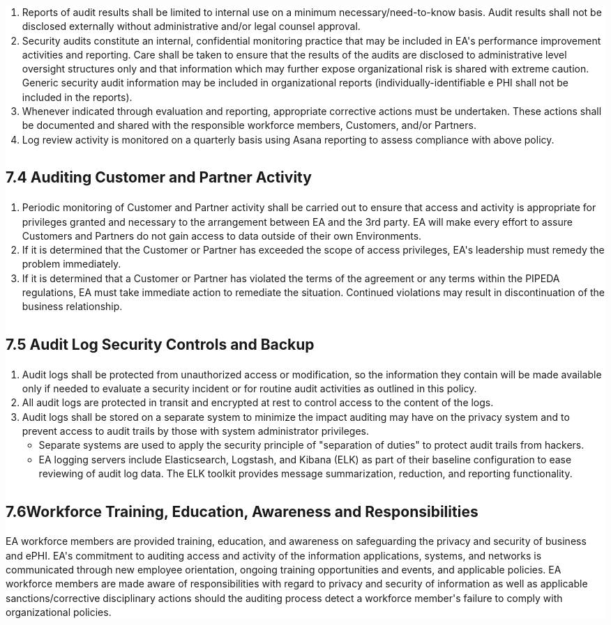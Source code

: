 1. Reports of audit results shall be limited to internal use on a minimum necessary/need-to-know basis. Audit results shall not be disclosed externally without administrative and/or legal counsel approval.
1. Security audits constitute an internal, confidential monitoring practice that may be included in EA's performance improvement activities and reporting. Care shall be taken to ensure that the results of the audits are disclosed to administrative level oversight structures only and that information which may further expose organizational risk is shared with extreme caution. Generic security audit information may be included in organizational reports (individually-identifiable e PHI shall not be included in the reports).
1. Whenever indicated through evaluation and reporting, appropriate corrective actions must be undertaken. These actions shall be documented and shared with the responsible workforce members, Customers, and/or Partners.
1. Log review activity is monitored on a quarterly basis using Asana reporting to assess compliance with above policy.

## ​​7.4​ Auditing Customer and Partner Activity
1. Periodic monitoring of Customer and Partner activity shall be carried out to ensure that access and activity is appropriate for privileges granted and necessary to the arrangement between EA and the 3rd party. EA will make every effort to assure Customers and Partners do not gain access to data outside of their own Environments.
1. If it is determined that the Customer or Partner has exceeded the scope of access privileges, EA's leadership must remedy the problem immediately.
1. If it is determined that a Customer or Partner has violated the terms of the agreement or any terms within the PIPEDA regulations, EA must take immediate action to remediate the situation. Continued violations may result in discontinuation of the business relationship.

## ​​7.5​ Audit Log Security Controls and Backup
1. Audit logs shall be protected from unauthorized access or modification, so the information they contain will be made available only if needed to evaluate a security incident or for routine audit activities as outlined in this policy.
1. All audit logs are protected in transit and encrypted at rest to control access to the content of the logs.
1. Audit logs shall be stored on a separate system to minimize the impact auditing may have on the privacy system and to prevent access to audit trails by those with system administrator privileges.
    * Separate systems are used to apply the security principle of "separation of duties" to protect audit trails from hackers.
    * EA logging servers include Elasticsearch, Logstash, and Kibana (ELK) as part of their baseline configuration to ease reviewing of audit log data. The ELK toolkit provides message summarization, reduction, and reporting functionality.

## ​​7.6​ Workforce Training, Education, Awareness and Responsibilities
EA workforce members are provided training, education, and awareness on safeguarding the privacy and security of business and ePHI. EA's commitment to auditing access and activity of the information applications, systems, and networks is communicated through new employee orientation, ongoing training opportunities and events, and applicable policies. EA workforce members are made aware of responsibilities with regard to privacy and security of information as well as applicable sanctions/corrective disciplinary actions should the auditing process detect a workforce member's failure to comply with organizational policies.

